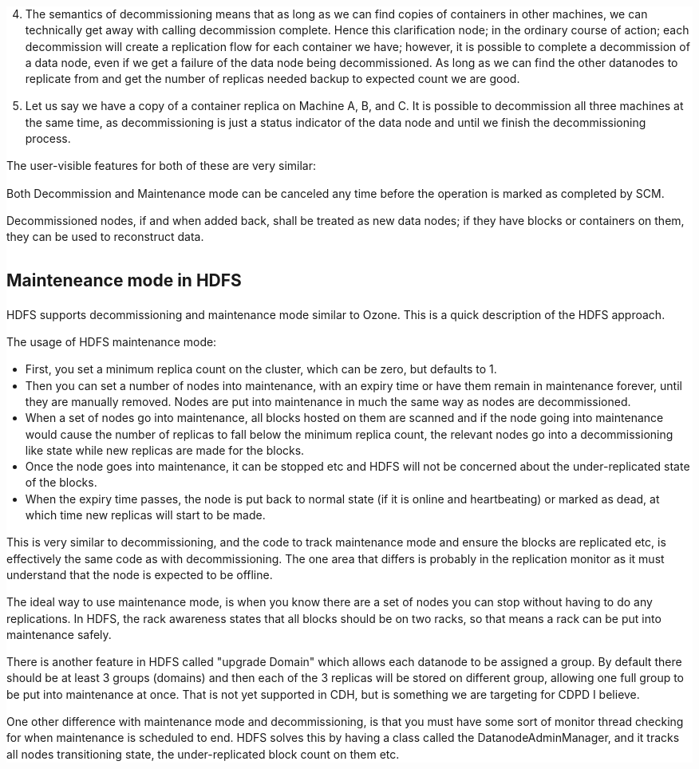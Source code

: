 4. The semantics of decommissioning means that as long as we can find copies of containers in other machines, we can technically get away with calling decommission complete. Hence this clarification node; in the ordinary course of action; each decommission will create a replication flow for each container we have; however, it is possible to complete a decommission of a data node, even if we get a failure of the  data node being decommissioned. As long as we can find the other datanodes to replicate from and get the number of replicas needed backup to expected count we are good.

5. Let us say we have a copy of a container replica on Machine A, B, and C. It is possible to decommission all three machines at the same time, as decommissioning is just a status indicator of the data node and until we finish the decommissioning process.


The user-visible features for both of these  are very similar:

Both Decommission and Maintenance mode can be canceled any time before the operation is marked as completed by SCM.

Decommissioned nodes, if and when added back, shall be treated as new data nodes; if they have blocks or containers on them, they can be used to reconstruct data.


## Mainteneance mode in HDFS

HDFS supports decommissioning and maintenance mode similar to Ozone. This is a quick description of the HDFS approach.

The usage of HDFS maintenance mode:

  * First, you set a minimum replica count on the cluster, which can be zero, but defaults to 1.
  * Then you can set a number of nodes into maintenance, with an expiry time or have them remain in maintenance forever, until they are manually removed. Nodes are put into maintenance in much the same way as nodes are decommissioned.
 * When a set of nodes go into maintenance, all blocks hosted on them are scanned and if the node going into maintenance would cause the number of replicas to fall below the minimum replica count, the relevant nodes go into a decommissioning like state while new replicas are made for the blocks.
  * Once the node goes into maintenance, it can be stopped etc and HDFS will not be concerned about the under-replicated state of the blocks.
  * When the expiry time passes, the node is put back to normal state (if it is online and heartbeating) or marked as dead, at which time new replicas will start to be made.

This is very similar to decommissioning, and the code to track maintenance mode and ensure the blocks are replicated etc, is effectively the same code as with decommissioning. The one area that differs is probably in the replication monitor as it must understand that the node is expected to be offline.

The ideal way to use maintenance mode, is when you know there are a set of nodes you can stop without having to do any replications. In HDFS, the rack awareness states that all blocks should be on two racks, so that means a rack can be put into maintenance safely.

There is another feature in HDFS called "upgrade Domain" which allows each datanode to be assigned a group. By default there should be at least 3 groups (domains) and then each of the 3 replicas will be stored on different group, allowing one full group to be put into maintenance at once. That is not yet supported in CDH, but is something we are targeting for CDPD I believe.

One other difference with maintenance mode and decommissioning, is that you must have some sort of monitor thread checking for when maintenance is scheduled to end. HDFS solves this by having a class called the DatanodeAdminManager, and it tracks all nodes transitioning state, the under-replicated block count on them etc.
